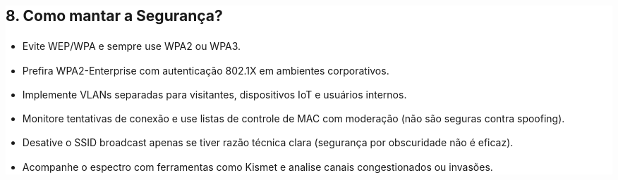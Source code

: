 ## 8. Como mantar a Segurança?

- Evite WEP/WPA e sempre use WPA2 ou WPA3.

- Prefira WPA2-Enterprise com autenticação 802.1X em ambientes corporativos.

- Implemente VLANs separadas para visitantes, dispositivos IoT e usuários internos.

- Monitore tentativas de conexão e use listas de controle de MAC com moderação (não são seguras contra spoofing).

- Desative o SSID broadcast apenas se tiver razão técnica clara (segurança por obscuridade não é eficaz).

- Acompanhe o espectro com ferramentas como Kismet e analise canais congestionados ou invasões.

